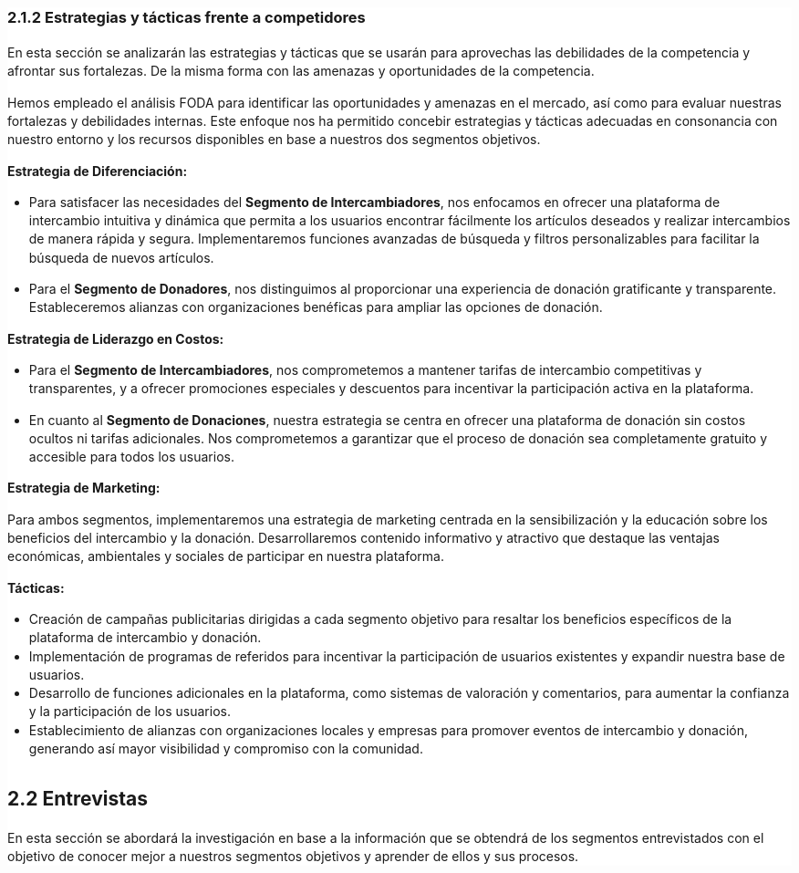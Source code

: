 </table>


### 2.1.2 Estrategias y tácticas frente a competidores

En esta sección se analizarán las estrategias y tácticas que se usarán para aprovechas las debilidades de la competencia y afrontar sus fortalezas. De la misma forma con las amenazas y oportunidades de la competencia.

Hemos empleado el análisis FODA para identificar las oportunidades y amenazas en el mercado, así como para evaluar nuestras fortalezas y debilidades internas. Este enfoque nos ha permitido concebir estrategias y tácticas adecuadas en consonancia con nuestro entorno y los recursos disponibles en base a nuestros dos segmentos objetivos.


**Estrategia de Diferenciación:** 

+ Para satisfacer las necesidades del **Segmento de Intercambiadores**, nos enfocamos en ofrecer una plataforma de intercambio intuitiva y dinámica que permita a los usuarios encontrar fácilmente los artículos deseados y realizar intercambios de manera rápida y segura. Implementaremos funciones avanzadas de búsqueda y filtros personalizables para facilitar la búsqueda de nuevos artículos.

+ Para el **Segmento de Donadores**, nos distinguimos al proporcionar una experiencia de donación gratificante y transparente. Estableceremos alianzas con organizaciones benéficas para ampliar las opciones de donación.

**Estrategia de Liderazgo en Costos:** 

+ Para el **Segmento de Intercambiadores**, nos comprometemos a mantener tarifas de intercambio competitivas y transparentes, y a ofrecer promociones especiales y descuentos para incentivar la participación activa en la plataforma.

+ En cuanto al **Segmento de Donaciones**, nuestra estrategia se centra en ofrecer una plataforma de donación sin costos ocultos ni tarifas adicionales. Nos comprometemos a garantizar que el proceso de donación sea completamente gratuito y accesible para todos los usuarios.

**Estrategia de Marketing:**

Para ambos segmentos, implementaremos una estrategia de marketing centrada en la sensibilización y la educación sobre los beneficios del intercambio y la donación. Desarrollaremos contenido informativo y atractivo que destaque las ventajas económicas, ambientales y sociales de participar en nuestra plataforma.

**Tácticas:**
- Creación de campañas publicitarias dirigidas a cada segmento objetivo para resaltar los beneficios específicos de la plataforma de intercambio y donación.
- Implementación de programas de referidos para incentivar la participación de usuarios existentes y expandir nuestra base de usuarios.
- Desarrollo de funciones adicionales en la plataforma, como sistemas de valoración y comentarios, para aumentar la confianza y la participación de los usuarios.
- Establecimiento de alianzas con organizaciones locales y empresas para promover eventos de intercambio y donación, generando así mayor visibilidad y compromiso con la comunidad.


## 2.2 Entrevistas

En esta sección se abordará la investigación en base a la información que se obtendrá de los segmentos entrevistados con el objetivo de conocer mejor a nuestros segmentos objetivos y aprender de ellos y sus procesos.
